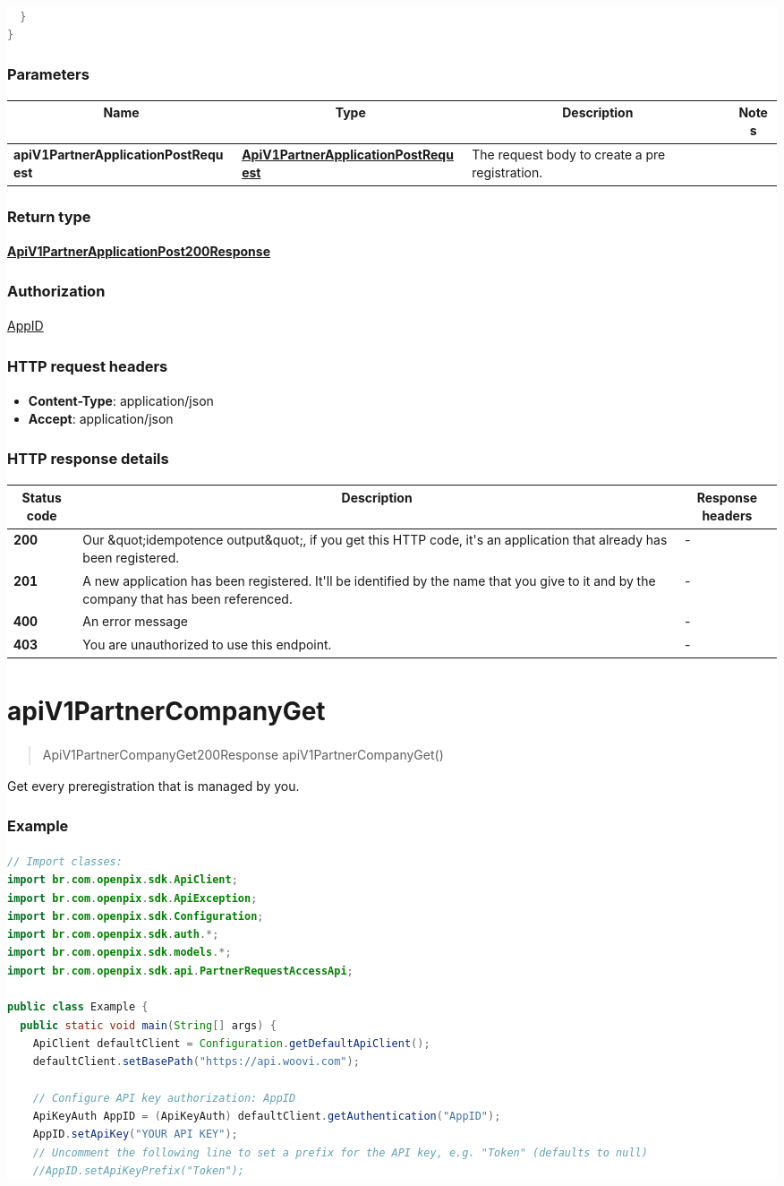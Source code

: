 ```java
  }
}
```

### Parameters

| Name | Type | Description  | Notes |
|------------- | ------------- | ------------- | -------------|
| **apiV1PartnerApplicationPostRequest** | [**ApiV1PartnerApplicationPostRequest**](ApiV1PartnerApplicationPostRequest.md)| The request body to create a pre registration. | |

### Return type

[**ApiV1PartnerApplicationPost200Response**](ApiV1PartnerApplicationPost200Response.md)

### Authorization

[AppID](../README.md#AppID)

### HTTP request headers

 - **Content-Type**: application/json
 - **Accept**: application/json

### HTTP response details
| Status code | Description | Response headers |
|-------------|-------------|------------------|
| **200** | Our \&quot;idempotence output\&quot;, if you get this HTTP code, it&#39;s an application that already has been registered.  |  -  |
| **201** | A new application has been registered. It&#39;ll be identified by the name that you give to it and by the company that has been referenced.  |  -  |
| **400** | An error message |  -  |
| **403** | You are unauthorized to use this endpoint. |  -  |

<a id="apiV1PartnerCompanyGet"></a>
# **apiV1PartnerCompanyGet**
> ApiV1PartnerCompanyGet200Response apiV1PartnerCompanyGet()

Get every preregistration that is managed by you.

### Example
```java
// Import classes:
import br.com.openpix.sdk.ApiClient;
import br.com.openpix.sdk.ApiException;
import br.com.openpix.sdk.Configuration;
import br.com.openpix.sdk.auth.*;
import br.com.openpix.sdk.models.*;
import br.com.openpix.sdk.api.PartnerRequestAccessApi;

public class Example {
  public static void main(String[] args) {
    ApiClient defaultClient = Configuration.getDefaultApiClient();
    defaultClient.setBasePath("https://api.woovi.com");
    
    // Configure API key authorization: AppID
    ApiKeyAuth AppID = (ApiKeyAuth) defaultClient.getAuthentication("AppID");
    AppID.setApiKey("YOUR API KEY");
    // Uncomment the following line to set a prefix for the API key, e.g. "Token" (defaults to null)
    //AppID.setApiKeyPrefix("Token");

```